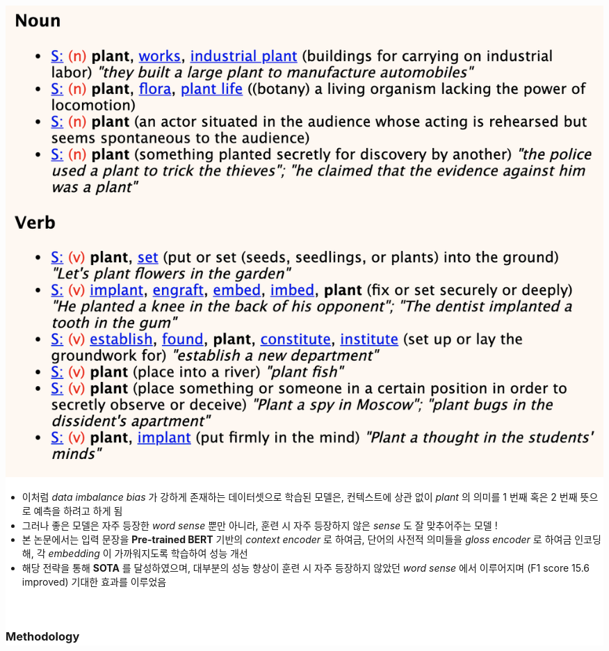 ![](../images/gloss-bi-encoder/plant.png)

- 이처럼 _data imbalance bias_ 가 강하게 존재하는 데이터셋으로 학습된 모델은, 컨텍스트에 상관 없이 _plant_ 의 의미를 1 번째 혹은 2 번째 뜻으로 예측을 하려고 하게 됨
- 그러나 좋은 모델은 자주 등장한 _word sense_ 뿐만 아니라, 훈련 시 자주 등장하지 않은 _sense_ 도 잘 맞추어주는 모델 !
- 본 논문에서는 입력 문장을 **Pre-trained BERT** 기반의 _context encoder_ 로 하여금, 단어의 사전적 의미들을 _gloss encoder_ 로 하여금 인코딩 해, 각 _embedding_ 이 가까워지도록 학습하여 성능 개선
- 해당 전략을 통해 **SOTA** 를 달성하였으며, 대부분의 성능 향상이 훈련 시 자주 등장하지 않았던 _word sense_ 에서 이루어지며 (F1 score 15.6 improved) 기대한 효과를 이루었음

<br>

### Methodology
